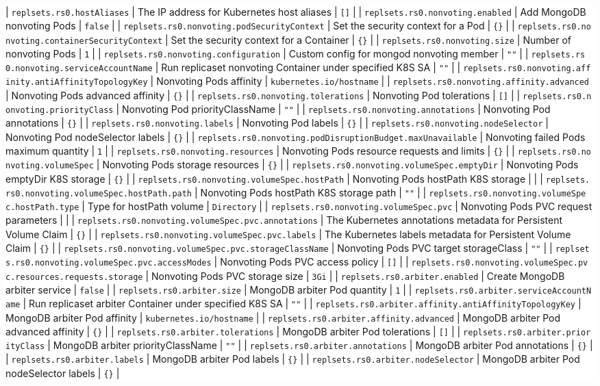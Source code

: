 | `replsets.rs0.hostAliases`              | The IP address for Kubernetes host aliases                     | `[]`                                  |
| `replsets.rs0.nonvoting.enabled`        | Add MongoDB nonvoting Pods                | `false`                               |
| `replsets.rs0.nonvoting.podSecurityContext` | Set the security context for a Pod               | `{}`                                  |
| `replsets.rs0.nonvoting.containerSecurityContext` | Set the security context for a Container   | `{}`                                  |
| `replsets.rs0.nonvoting.size`           | Number of nonvoting Pods                  | `1`                                   |
| `replsets.rs0.nonvoting.configuration`  | Custom config for mongod nonvoting member | `""`                                  |
| `replsets.rs0.nonvoting.serviceAccountName`   | Run replicaset nonvoting Container under specified K8S SA              | `""`                                  |
| `replsets.rs0.nonvoting.affinity.antiAffinityTopologyKey`   | Nonvoting Pods affinity          | `kubernetes.io/hostname`              |
| `replsets.rs0.nonvoting.affinity.advanced`          | Nonvoting Pods advanced affinity | `{}`                                  |
| `replsets.rs0.nonvoting.tolerations`    | Nonvoting Pod tolerations                 | `[]`                                  |
| `replsets.rs0.nonvoting.priorityClass`  | Nonvoting Pod priorityClassName           | `""`                                  |
| `replsets.rs0.nonvoting.annotations`    | Nonvoting Pod annotations                 | `{}`                                  |
| `replsets.rs0.nonvoting.labels`         | Nonvoting Pod labels                      | `{}`                                  |
| `replsets.rs0.nonvoting.nodeSelector`   | Nonvoting Pod nodeSelector labels         | `{}`                                  |
| `replsets.rs0.nonvoting.podDisruptionBudget.maxUnavailable`   | Nonvoting failed Pods maximum quantity    | `1`                                   |
| `replsets.rs0.nonvoting.resources`      | Nonvoting Pods resource requests and limits                     | `{}`                                  |
| `replsets.rs0.nonvoting.volumeSpec`     | Nonvoting Pods storage resources                                | `{}`                                  |
| `replsets.rs0.nonvoting.volumeSpec.emptyDir`       | Nonvoting Pods emptyDir K8S storage                  | `{}`                                  |
| `replsets.rs0.nonvoting.volumeSpec.hostPath`       | Nonvoting Pods hostPath K8S storage                  |                                       |
| `replsets.rs0.nonvoting.volumeSpec.hostPath.path`  | Nonvoting Pods hostPath K8S storage path             | `""`                                  |
| `replsets.rs0.nonvoting.volumeSpec.hostPath.type`  | Type for hostPath volume                             | `Directory`                           |
| `replsets.rs0.nonvoting.volumeSpec.pvc`            | Nonvoting Pods PVC request parameters                |                                       |
| `replsets.rs0.nonvoting.volumeSpec.pvc.annotations`       | The Kubernetes annotations metadata for Persistent Volume Claim  | `{}`                                  |
| `replsets.rs0.nonvoting.volumeSpec.pvc.labels`            | The Kubernetes labels metadata for Persistent Volume Claim       | `{}`                                  |
| `replsets.rs0.nonvoting.volumeSpec.pvc.storageClassName`  | Nonvoting Pods PVC target storageClass        | `""`                                  |
| `replsets.rs0.nonvoting.volumeSpec.pvc.accessModes`       | Nonvoting Pods PVC access policy              | `[]`                                  |
| `replsets.rs0.nonvoting.volumeSpec.pvc.resources.requests.storage`    | Nonvoting Pods PVC storage size   | `3Gi`                                 |
| `replsets.rs0.arbiter.enabled`   | Create MongoDB arbiter service              | `false`                               |
| `replsets.rs0.arbiter.size`   | MongoDB arbiter Pod quantity              | `1`                                   |
| `replsets.rs0.arbiter.serviceAccountName`   | Run replicaset arbiter Container under specified K8S SA              | `""`                                  |
| `replsets.rs0.arbiter.affinity.antiAffinityTopologyKey`   | MongoDB arbiter Pod affinity              | `kubernetes.io/hostname`              |
| `replsets.rs0.arbiter.affinity.advanced`          | MongoDB arbiter Pod advanced affinity     | `{}`                                  |
| `replsets.rs0.arbiter.tolerations`     | MongoDB arbiter Pod tolerations                | `[]`                                  |
| `replsets.rs0.arbiter.priorityClass`   | MongoDB arbiter priorityClassName              | `""`                                  |
| `replsets.rs0.arbiter.annotations`   | MongoDB arbiter Pod annotations              | `{}`                                  |
| `replsets.rs0.arbiter.labels`   | MongoDB arbiter Pod labels              | `{}`                                  |
| `replsets.rs0.arbiter.nodeSelector`   | MongoDB arbiter Pod nodeSelector labels              | `{}`                                  |